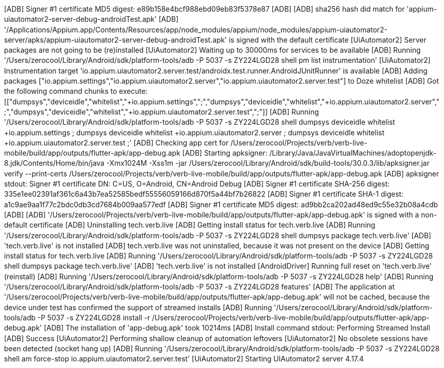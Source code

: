 [ADB] Signer #1 certificate MD5 digest: e89b158e4bcf988ebd09eb83f5378e87
[ADB] 
[ADB] sha256 hash did match for 'appium-uiautomator2-server-debug-androidTest.apk'
[ADB] '/Applications/Appium.app/Contents/Resources/app/node_modules/appium/node_modules/appium-uiautomator2-server/apks/appium-uiautomator2-server-debug-androidTest.apk' is signed with the default certificate
[UiAutomator2] Server packages are not going to be (re)installed
[UiAutomator2] Waiting up to 30000ms for services to be available
[ADB] Running '/Users/zerocool/Library/Android/sdk/platform-tools/adb -P 5037 -s ZY224LGD28 shell pm list instrumentation'
[UiAutomator2] Instrumentation target 'io.appium.uiautomator2.server.test/androidx.test.runner.AndroidJUnitRunner' is available
[ADB] Adding packages ["io.appium.settings","io.appium.uiautomator2.server","io.appium.uiautomator2.server.test"] to Doze whitelist
[ADB] Got the following command chunks to execute: [["dumpsys","deviceidle","whitelist","+io.appium.settings",";","dumpsys","deviceidle","whitelist","+io.appium.uiautomator2.server",";","dumpsys","deviceidle","whitelist","+io.appium.uiautomator2.server.test",";"]]
[ADB] Running '/Users/zerocool/Library/Android/sdk/platform-tools/adb -P 5037 -s ZY224LGD28 shell dumpsys deviceidle whitelist +io.appium.settings ; dumpsys deviceidle whitelist +io.appium.uiautomator2.server ; dumpsys deviceidle whitelist +io.appium.uiautomator2.server.test ;'
[ADB] Checking app cert for /Users/zerocool/Projects/verb/verb-live-mobile/build/app/outputs/flutter-apk/app-debug.apk
[ADB] Starting apksigner: /Library/Java/JavaVirtualMachines/adoptopenjdk-8.jdk/Contents/Home/bin/java -Xmx1024M -Xss1m -jar /Users/zerocool/Library/Android/sdk/build-tools/30.0.3/lib/apksigner.jar verify --print-certs /Users/zerocool/Projects/verb/verb-live-mobile/build/app/outputs/flutter-apk/app-debug.apk
[ADB] apksigner stdout: Signer #1 certificate DN: C=US, O=Android, CN=Android Debug
[ADB] Signer #1 certificate SHA-256 digest: 335e1ee02391af361c6a43b7ea52585bedf55556059166d870f5a44bf7b26822
[ADB] Signer #1 certificate SHA-1 digest: a1c9ae9aa1f77c2bdc0db3cd7684b009aa577edf
[ADB] Signer #1 certificate MD5 digest: ad9bb2ca202ad48ed9c55e32b08a4cdb
[ADB] 
[ADB] '/Users/zerocool/Projects/verb/verb-live-mobile/build/app/outputs/flutter-apk/app-debug.apk' is signed with a non-default certificate
[ADB] Uninstalling tech.verb.live
[ADB] Getting install status for tech.verb.live
[ADB] Running '/Users/zerocool/Library/Android/sdk/platform-tools/adb -P 5037 -s ZY224LGD28 shell dumpsys package tech.verb.live'
[ADB] 'tech.verb.live' is not installed
[ADB] tech.verb.live was not uninstalled, because it was not present on the device
[ADB] Getting install status for tech.verb.live
[ADB] Running '/Users/zerocool/Library/Android/sdk/platform-tools/adb -P 5037 -s ZY224LGD28 shell dumpsys package tech.verb.live'
[ADB] 'tech.verb.live' is not installed
[AndroidDriver] Running full reset on 'tech.verb.live' (reinstall)
[ADB] Running '/Users/zerocool/Library/Android/sdk/platform-tools/adb -P 5037 -s ZY224LGD28 help'
[ADB] Running '/Users/zerocool/Library/Android/sdk/platform-tools/adb -P 5037 -s ZY224LGD28 features'
[ADB] The application at '/Users/zerocool/Projects/verb/verb-live-mobile/build/app/outputs/flutter-apk/app-debug.apk' will not be cached, because the device under test has confirmed the support of streamed installs
[ADB] Running '/Users/zerocool/Library/Android/sdk/platform-tools/adb -P 5037 -s ZY224LGD28 install -r /Users/zerocool/Projects/verb/verb-live-mobile/build/app/outputs/flutter-apk/app-debug.apk'
[ADB] The installation of 'app-debug.apk' took 10214ms
[ADB] Install command stdout: Performing Streamed Install
[ADB] Success
[UiAutomator2] Performing shallow cleanup of automation leftovers
[UiAutomator2] No obsolete sessions have been detected (socket hang up)
[ADB] Running '/Users/zerocool/Library/Android/sdk/platform-tools/adb -P 5037 -s ZY224LGD28 shell am force-stop io.appium.uiautomator2.server.test'
[UiAutomator2] Starting UIAutomator2 server 4.17.4